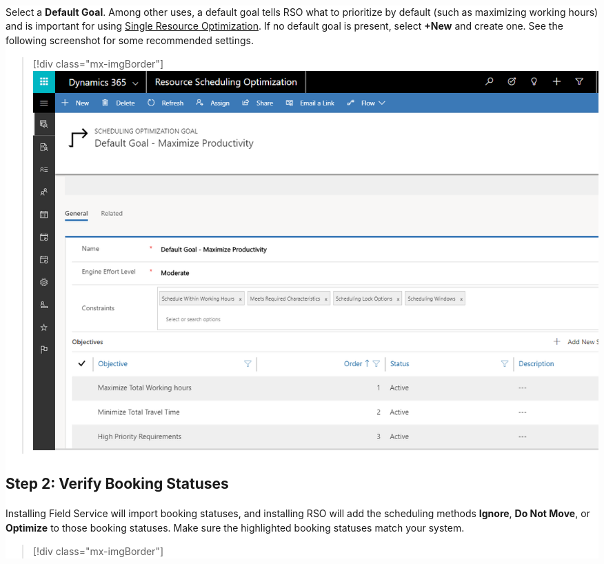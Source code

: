 Select a **Default Goal**. Among other uses, a default goal tells RSO what to prioritize by default (such as maximizing working hours) and is important for using [Single Resource Optimization](single-resource-optimization.md). If no default goal is present, select **+New** and create one. See the following screenshot for some recommended settings.

> [!div class="mx-imgBorder"]
> ![Screenshot of default goal deployed with Resource Scheduling Optimization](media/rso-default-goal-2.png)

## Step 2: Verify Booking Statuses

Installing Field Service will import booking statuses, and installing RSO will add the scheduling methods **Ignore**, **Do Not Move**, or **Optimize** to those booking statuses. Make sure the highlighted booking statuses match your system.  

> [!div class="mx-imgBorder"]